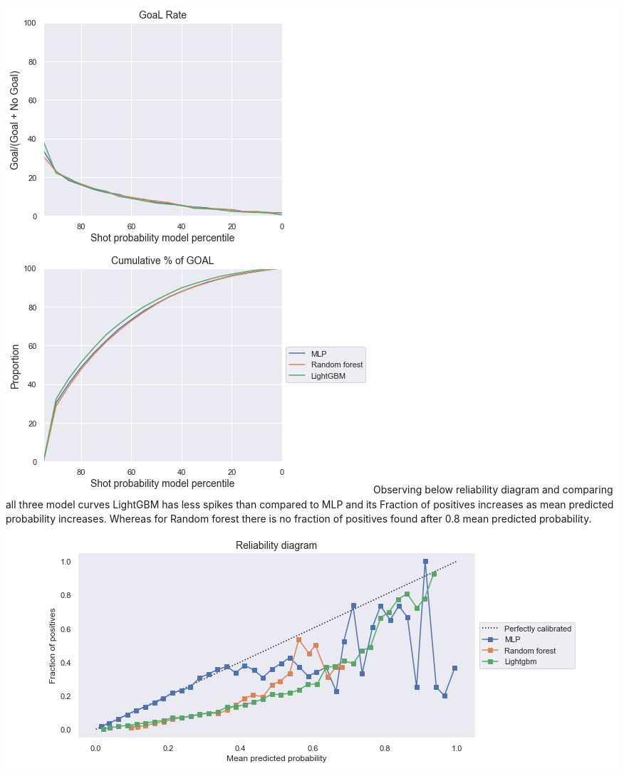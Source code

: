   <td valign="top"><img src="/images/Goal_rate_Q6.png" alt="" ></td>
  <td valign="top"><img src="/images/cum_Shot_prob_Q6.png" alt=""></td>
  </tr>
  </table>
Observing below reliability diagram and comparing all three model curves LightGBM has less spikes than compared to MLP and its Fraction of positives increases as mean predicted probability increases. Whereas for Random forest there is no fraction of positives found after 0.8 mean predicted probability.
<p align="center">
  <img src="/images/Calibration_Q6.png" alt="">
</p>
